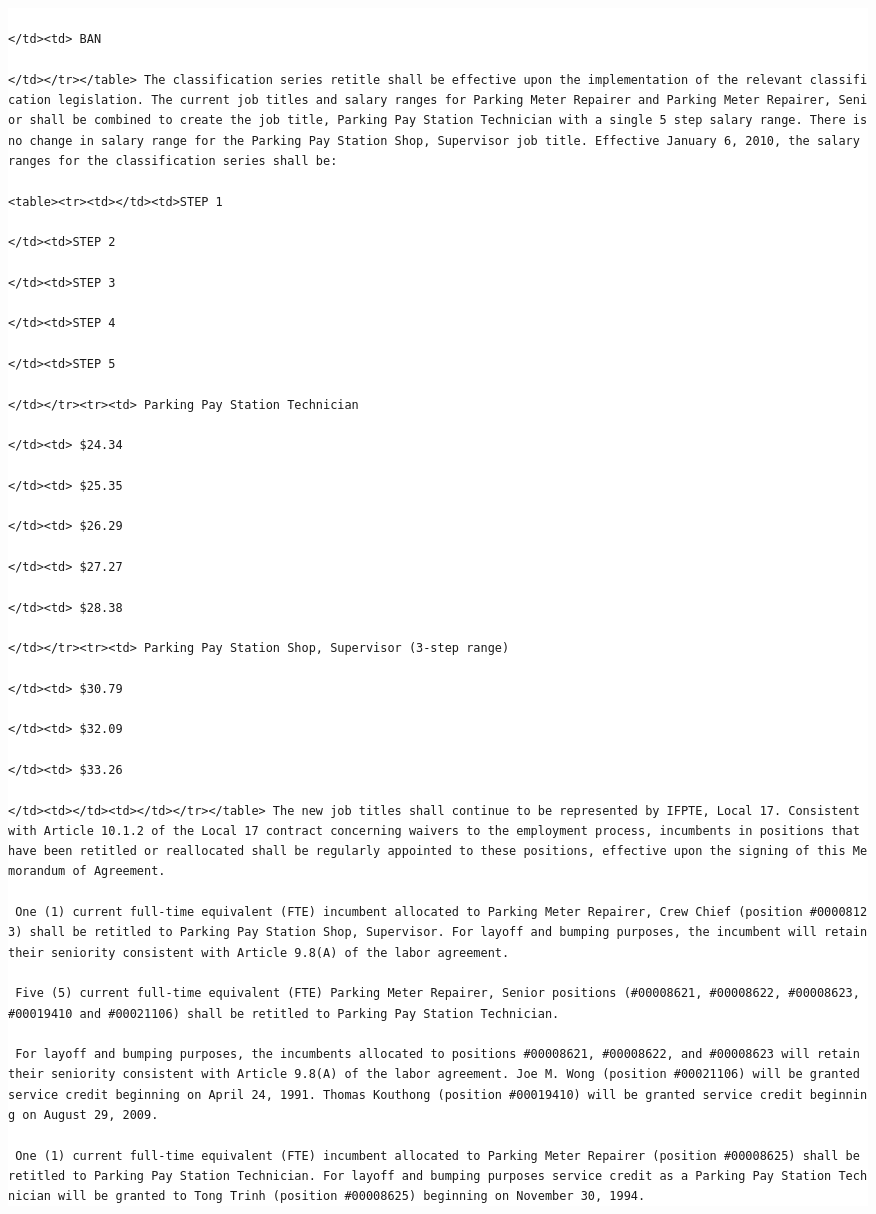 ~~~~

</td><td> BAN

</td></tr></table> The classification series retitle shall be effective upon the implementation of the relevant classification legislation. The current job titles and salary ranges for Parking Meter Repairer and Parking Meter Repairer, Senior shall be combined to create the job title, Parking Pay Station Technician with a single 5 step salary range. There is no change in salary range for the Parking Pay Station Shop, Supervisor job title. Effective January 6, 2010, the salary ranges for the classification series shall be:

<table><tr><td></td><td>STEP 1

</td><td>STEP 2

</td><td>STEP 3

</td><td>STEP 4

</td><td>STEP 5

</td></tr><tr><td> Parking Pay Station Technician

</td><td> $24.34

</td><td> $25.35

</td><td> $26.29

</td><td> $27.27

</td><td> $28.38

</td></tr><tr><td> Parking Pay Station Shop, Supervisor (3-step range)

</td><td> $30.79

</td><td> $32.09

</td><td> $33.26

</td><td></td><td></td></tr></table> The new job titles shall continue to be represented by IFPTE, Local 17. Consistent with Article 10.1.2 of the Local 17 contract concerning waivers to the employment process, incumbents in positions that have been retitled or reallocated shall be regularly appointed to these positions, effective upon the signing of this Memorandum of Agreement.

 One (1) current full-time equivalent (FTE) incumbent allocated to Parking Meter Repairer, Crew Chief (position #00008123) shall be retitled to Parking Pay Station Shop, Supervisor. For layoff and bumping purposes, the incumbent will retain their seniority consistent with Article 9.8(A) of the labor agreement.

 Five (5) current full-time equivalent (FTE) Parking Meter Repairer, Senior positions (#00008621, #00008622, #00008623, #00019410 and #00021106) shall be retitled to Parking Pay Station Technician.

 For layoff and bumping purposes, the incumbents allocated to positions #00008621, #00008622, and #00008623 will retain their seniority consistent with Article 9.8(A) of the labor agreement. Joe M. Wong (position #00021106) will be granted service credit beginning on April 24, 1991. Thomas Kouthong (position #00019410) will be granted service credit beginning on August 29, 2009.

 One (1) current full-time equivalent (FTE) incumbent allocated to Parking Meter Repairer (position #00008625) shall be retitled to Parking Pay Station Technician. For layoff and bumping purposes service credit as a Parking Pay Station Technician will be granted to Tong Trinh (position #00008625) beginning on November 30, 1994.

~~~~
